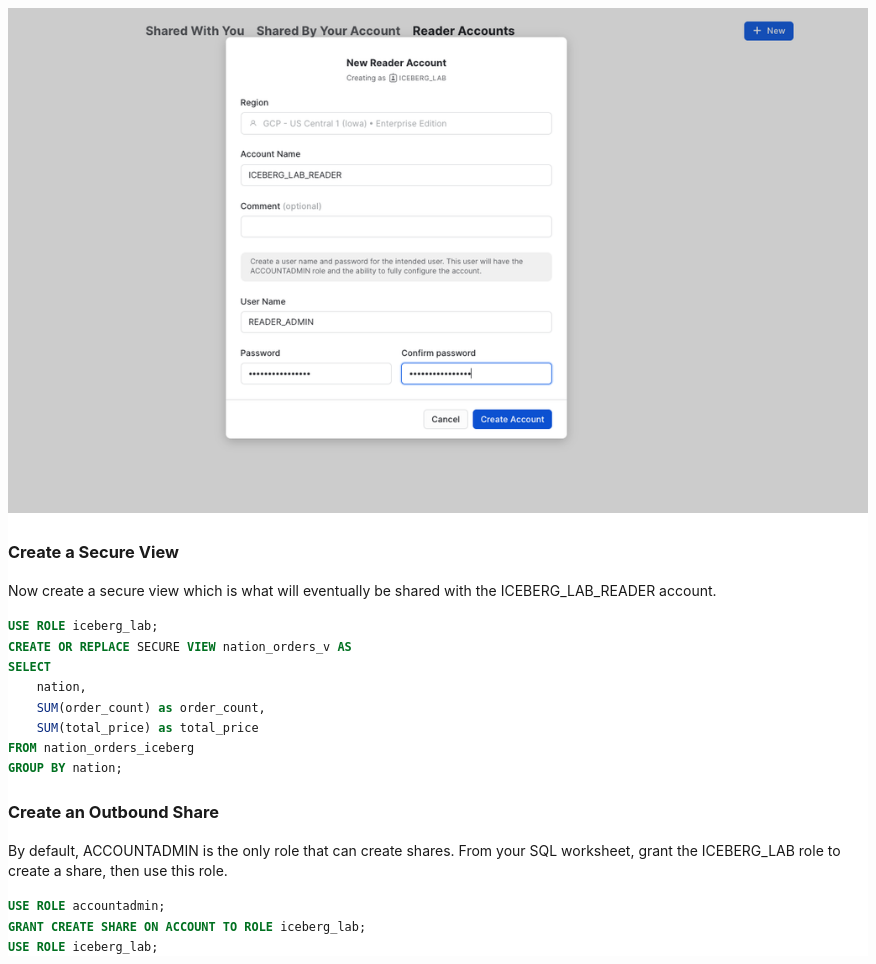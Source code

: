 ![Create Reader Account](assets/6-1_create-reader.png)

### Create a Secure View

Now create a secure view which is what will eventually be shared with the ICEBERG_LAB_READER account.

```sql
USE ROLE iceberg_lab;
CREATE OR REPLACE SECURE VIEW nation_orders_v AS
SELECT
    nation,
    SUM(order_count) as order_count,
    SUM(total_price) as total_price
FROM nation_orders_iceberg
GROUP BY nation;
```

### Create an Outbound Share

By default, ACCOUNTADMIN is the only role that can create shares. From your SQL worksheet, grant the ICEBERG_LAB role to create a share, then use this role.

```sql
USE ROLE accountadmin;
GRANT CREATE SHARE ON ACCOUNT TO ROLE iceberg_lab;
USE ROLE iceberg_lab;
```

